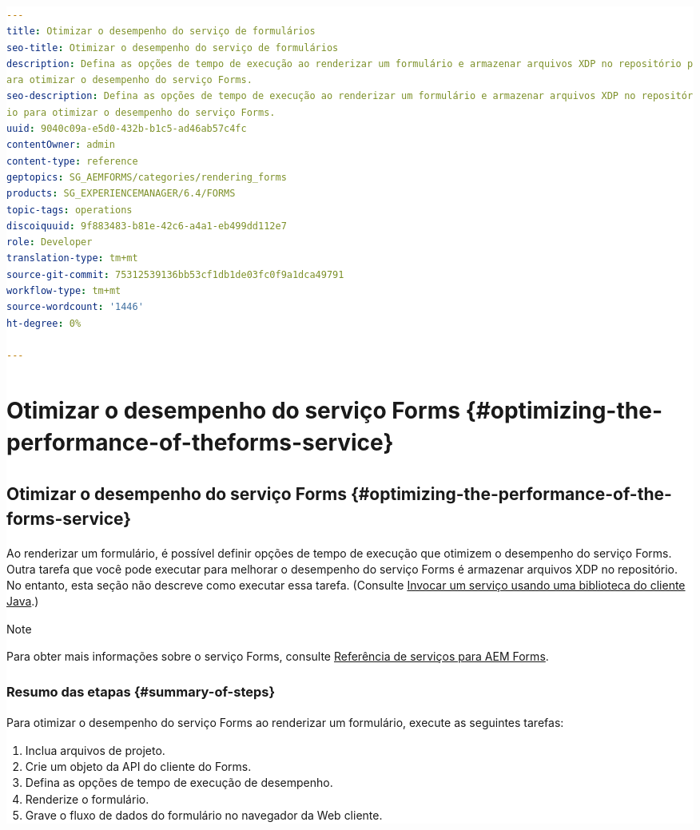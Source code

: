 ```yaml
---
title: Otimizar o desempenho do serviço de formulários
seo-title: Otimizar o desempenho do serviço de formulários
description: Defina as opções de tempo de execução ao renderizar um formulário e armazenar arquivos XDP no repositório para otimizar o desempenho do serviço Forms.
seo-description: Defina as opções de tempo de execução ao renderizar um formulário e armazenar arquivos XDP no repositório para otimizar o desempenho do serviço Forms.
uuid: 9040c09a-e5d0-432b-b1c5-ad46ab57c4fc
contentOwner: admin
content-type: reference
geptopics: SG_AEMFORMS/categories/rendering_forms
products: SG_EXPERIENCEMANAGER/6.4/FORMS
topic-tags: operations
discoiquuid: 9f883483-b81e-42c6-a4a1-eb499dd112e7
role: Developer
translation-type: tm+mt
source-git-commit: 75312539136bb53cf1db1de03fc0f9a1dca49791
workflow-type: tm+mt
source-wordcount: '1446'
ht-degree: 0%

---
```



# Otimizar o desempenho do serviço Forms {#optimizing-the-performance-of-theforms-service}

## Otimizar o desempenho do serviço Forms {#optimizing-the-performance-of-the-forms-service}

Ao renderizar um formulário, é possível definir opções de tempo de execução que otimizem o desempenho do serviço Forms. Outra tarefa que você pode executar para melhorar o desempenho do serviço Forms é armazenar arquivos XDP no repositório. No entanto, esta seção não descreve como executar essa tarefa. (Consulte [Invocar um serviço usando uma biblioteca do cliente Java](/help/forms/developing/invoking-aem-forms-using-java.md#invoking-a-service-using-a-java-client-library).)

>[!NOTE]
>
>Para obter mais informações sobre o serviço Forms, consulte [Referência de serviços para AEM Forms](https://www.adobe.com/go/learn_aemforms_services_63).

### Resumo das etapas {#summary-of-steps}

Para otimizar o desempenho do serviço Forms ao renderizar um formulário, execute as seguintes tarefas:

1. Inclua arquivos de projeto.
1. Crie um objeto da API do cliente do Forms.
1. Defina as opções de tempo de execução de desempenho.
1. Renderize o formulário.
1. Grave o fluxo de dados do formulário no navegador da Web cliente.
